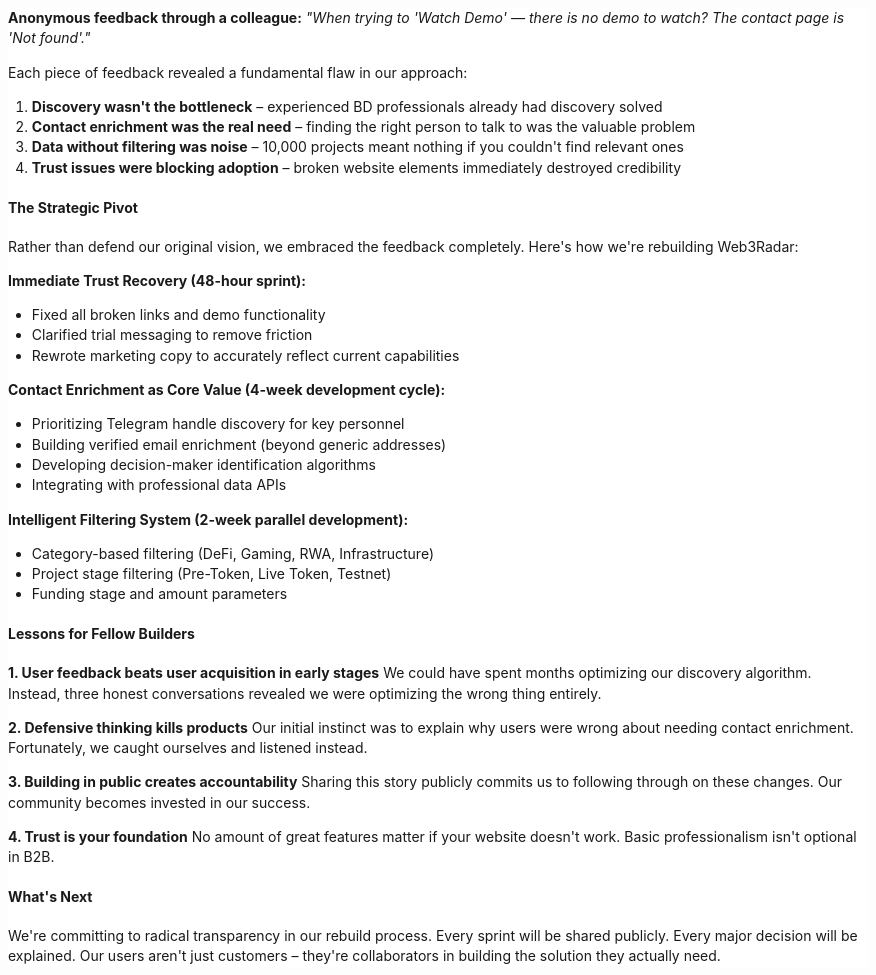 **Anonymous feedback through a colleague:**
*"When trying to 'Watch Demo' — there is no demo to watch? The contact page is 'Not found'."*

Each piece of feedback revealed a fundamental flaw in our approach:

1. **Discovery wasn't the bottleneck** – experienced BD professionals already had discovery solved
2. **Contact enrichment was the real need** – finding the right person to talk to was the valuable problem
3. **Data without filtering was noise** – 10,000 projects meant nothing if you couldn't find relevant ones
4. **Trust issues were blocking adoption** – broken website elements immediately destroyed credibility

#### The Strategic Pivot

Rather than defend our original vision, we embraced the feedback completely. Here's how we're rebuilding Web3Radar:

**Immediate Trust Recovery (48-hour sprint):**
- Fixed all broken links and demo functionality
- Clarified trial messaging to remove friction
- Rewrote marketing copy to accurately reflect current capabilities

**Contact Enrichment as Core Value (4-week development cycle):**
- Prioritizing Telegram handle discovery for key personnel
- Building verified email enrichment (beyond generic addresses)
- Developing decision-maker identification algorithms
- Integrating with professional data APIs

**Intelligent Filtering System (2-week parallel development):**
- Category-based filtering (DeFi, Gaming, RWA, Infrastructure)
- Project stage filtering (Pre-Token, Live Token, Testnet)
- Funding stage and amount parameters

#### Lessons for Fellow Builders

**1. User feedback beats user acquisition in early stages**
We could have spent months optimizing our discovery algorithm. Instead, three honest conversations revealed we were optimizing the wrong thing entirely.

**2. Defensive thinking kills products**
Our initial instinct was to explain why users were wrong about needing contact enrichment. Fortunately, we caught ourselves and listened instead.

**3. Building in public creates accountability**
Sharing this story publicly commits us to following through on these changes. Our community becomes invested in our success.

**4. Trust is your foundation**
No amount of great features matter if your website doesn't work. Basic professionalism isn't optional in B2B.

#### What's Next

We're committing to radical transparency in our rebuild process. Every sprint will be shared publicly. Every major decision will be explained. Our users aren't just customers – they're collaborators in building the solution they actually need.
